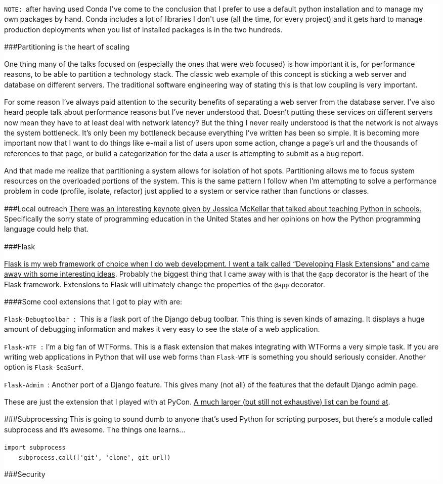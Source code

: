 `NOTE: `after having used Conda I've come to the conclusion that I prefer to use a default python installation and to manage my own packages by hand. Conda includes a lot of libraries I don't use (all the time, for every project) and it gets hard to manage production deployments when you list of installed packages is in the two hundreds.


###Partitioning is the heart of scaling 

One thing many of the talks focused on (especially the ones that were web focused) is how important it is, for performance reasons, to be able to partition a technology stack. The classic web example of this concept is sticking a web server and database on different servers. The traditional software engineering way of stating this is that low coupling is very important.

For some reason I’ve always paid attention to the security benefits of separating a web server from the database server. I’ve also heard people talk about performance reasons but I’ve never understood that. Doesn’t putting these services on different servers now mean they have to at least deal with network latency? But the thing I never really understood is that the network is not always the system bottleneck. It’s only been my bottleneck because everything I’ve written has been so simple. It is becoming more important now that I want to do things like e-mail a list of users upon some action, change a page’s url and the thousands of references to that page, or build a categorization for the data a user is attempting to submit as a bug report. 

And that made me realize that partitioning a system allows for isolation of hot spots. Partitioning allows me to focus system resources on the overloaded portions of the system. This is the same pattern I follow when I’m attempting to solve a performance problem in code (profile, isolate, refactor) just applied to a system or service rather than functions or classes. 

###Local outreach
[There was an interesting keynote given by Jessica McKellar that talked about teaching Python in schools.](https://www.youtube.com/watch?v=4QOoAw6Su7M) Specifically the sorry state of programming education in the United States and her opinions on how the Python programming language could help that.


###Flask

[Flask is my web framework of choice when I do web development. I went a talk called “Developing Flask Extensions” and came away with some interesting ideas](https://www.youtube.com/watch?v=OXN3wuHUBP0). Probably the biggest thing that I came away with is that the `@app` decorator is the heart of the Flask framework. Extensions to Flask will ultimately change the properties of the `@app` decorator. 

####Some cool extensions that I got to play with are:

`Flask-Debugtoolbar : `This is a flask port of the Django debug toolbar. This thing is seven kinds of amazing. It displays a huge amount of debugging information and makes it very easy to see the state of a web application.

`Flask-WTF :` I’m a big fan of WTForms. This is a flask extension that makes integrating with WTForms a very simple task. If you are writing web applications in Python that will use web forms than `Flask-WTF` is something you should seriously consider. Another option is `Flask-SeaSurf`.

`Flask-Admin `: Another port of a Django feature. This gives many (not all) of the features that the default Django admin page.

These are just the extension that I played with at PyCon. [A much larger (but still not exhaustive) list can be found at](http://flask.pocoo.org/extensions/).

###Subprocessing
This is going to sound dumb to anyone that’s used Python for scripting purposes, but there’s a module called subprocess and it’s awesome. The things one learns...
```
import subprocess
    subprocess.call(['git', 'clone', git_url])
```
###Security
